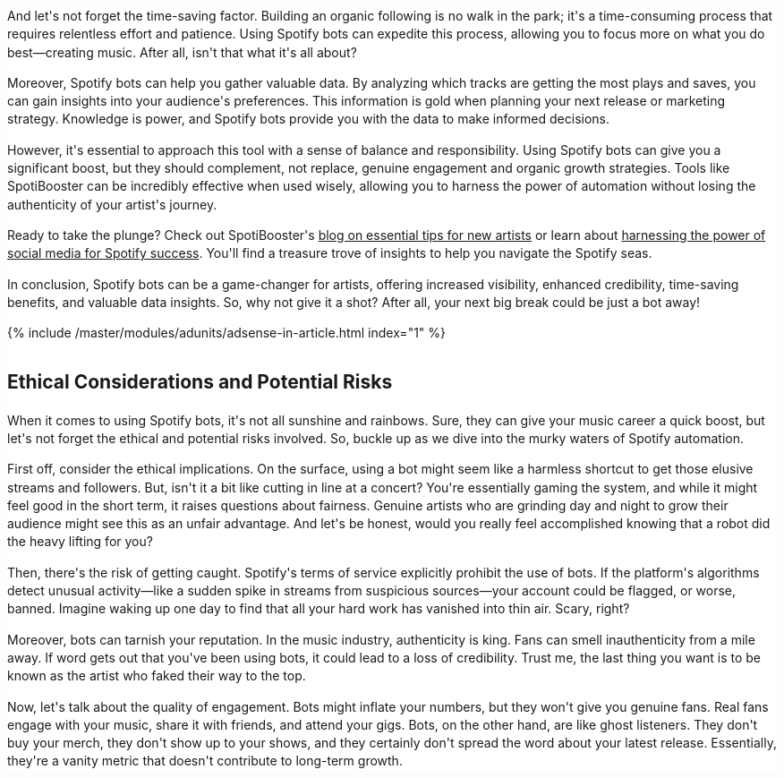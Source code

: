 And let's not forget the time-saving factor. Building an organic following is no walk in the park; it's a time-consuming process that requires relentless effort and patience. Using Spotify bots can expedite this process, allowing you to focus more on what you do best—creating music. After all, isn't that what it's all about?

Moreover, Spotify bots can help you gather valuable data. By analyzing which tracks are getting the most plays and saves, you can gain insights into your audience's preferences. This information is gold when planning your next release or marketing strategy. Knowledge is power, and Spotify bots provide you with the data to make informed decisions.

However, it's essential to approach this tool with a sense of balance and responsibility. Using Spotify bots can give you a significant boost, but they should complement, not replace, genuine engagement and organic growth strategies. Tools like SpotiBooster can be incredibly effective when used wisely, allowing you to harness the power of automation without losing the authenticity of your artist's journey.

Ready to take the plunge? Check out SpotiBooster's [blog on essential tips for new artists](https://spotibooster.com/blog/unlock-your-spotify-potential-essential-tips-for-new-artists) or learn about [harnessing the power of social media for Spotify success](https://spotibooster.com/blog/harnessing-the-power-of-social-media-for-spotify-success). You'll find a treasure trove of insights to help you navigate the Spotify seas.

In conclusion, Spotify bots can be a game-changer for artists, offering increased visibility, enhanced credibility, time-saving benefits, and valuable data insights. So, why not give it a shot? After all, your next big break could be just a bot away!

{% include /master/modules/adunits/adsense-in-article.html index="1" %}

## Ethical Considerations and Potential Risks

When it comes to using Spotify bots, it's not all sunshine and rainbows. Sure, they can give your music career a quick boost, but let's not forget the ethical and potential risks involved. So, buckle up as we dive into the murky waters of Spotify automation.

First off, consider the ethical implications. On the surface, using a bot might seem like a harmless shortcut to get those elusive streams and followers. But, isn't it a bit like cutting in line at a concert? You're essentially gaming the system, and while it might feel good in the short term, it raises questions about fairness. Genuine artists who are grinding day and night to grow their audience might see this as an unfair advantage. And let's be honest, would you really feel accomplished knowing that a robot did the heavy lifting for you?

Then, there's the risk of getting caught. Spotify's terms of service explicitly prohibit the use of bots. If the platform's algorithms detect unusual activity—like a sudden spike in streams from suspicious sources—your account could be flagged, or worse, banned. Imagine waking up one day to find that all your hard work has vanished into thin air. Scary, right?

Moreover, bots can tarnish your reputation. In the music industry, authenticity is king. Fans can smell inauthenticity from a mile away. If word gets out that you've been using bots, it could lead to a loss of credibility. Trust me, the last thing you want is to be known as the artist who faked their way to the top.

Now, let's talk about the quality of engagement. Bots might inflate your numbers, but they won't give you genuine fans. Real fans engage with your music, share it with friends, and attend your gigs. Bots, on the other hand, are like ghost listeners. They don't buy your merch, they don't show up to your shows, and they certainly don't spread the word about your latest release. Essentially, they're a vanity metric that doesn't contribute to long-term growth.
